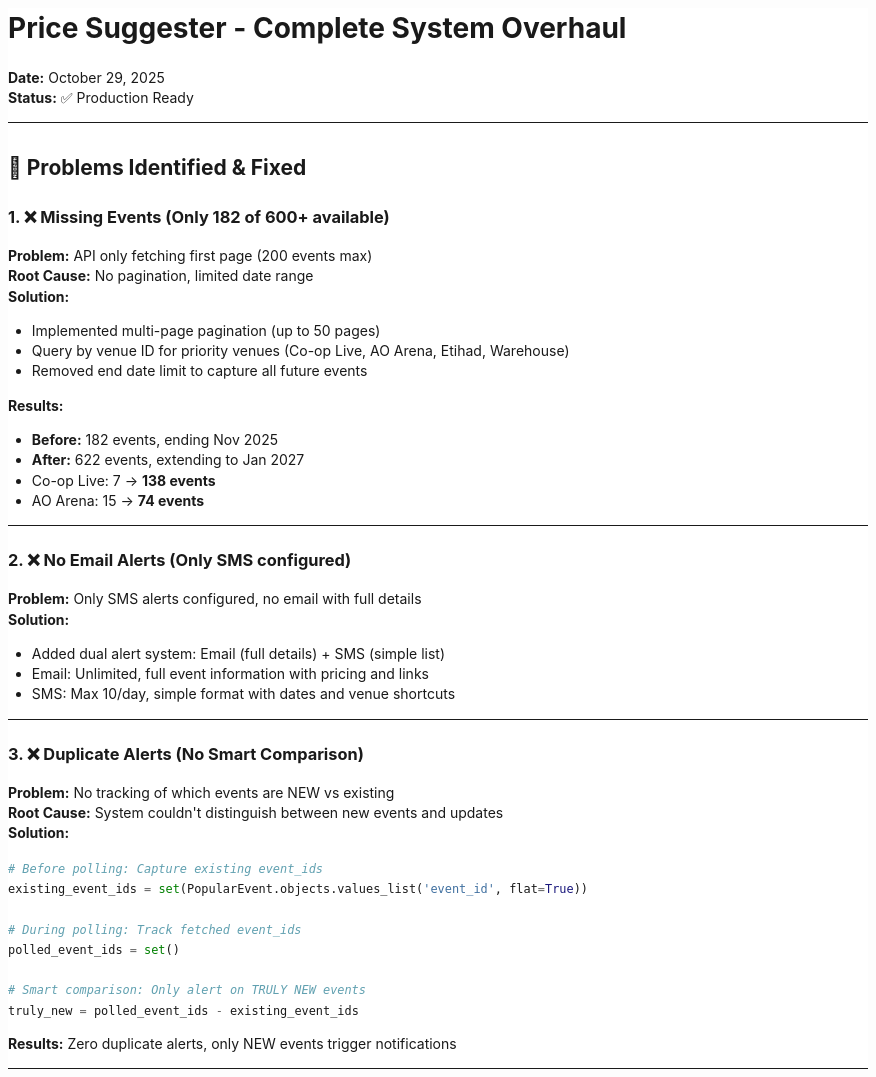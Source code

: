 # Price Suggester - Complete System Overhaul
**Date:** October 29, 2025  
**Status:** ✅ Production Ready

---

## 🎯 Problems Identified & Fixed

### 1. ❌ Missing Events (Only 182 of 600+ available)
**Problem:** API only fetching first page (200 events max)  
**Root Cause:** No pagination, limited date range  
**Solution:**
- Implemented multi-page pagination (up to 50 pages)
- Query by venue ID for priority venues (Co-op Live, AO Arena, Etihad, Warehouse)
- Removed end date limit to capture all future events

**Results:**
- **Before:** 182 events, ending Nov 2025
- **After:** 622 events, extending to Jan 2027
- Co-op Live: 7 → **138 events**
- AO Arena: 15 → **74 events**

---

### 2. ❌ No Email Alerts (Only SMS configured)
**Problem:** Only SMS alerts configured, no email with full details  
**Solution:**
- Added dual alert system: Email (full details) + SMS (simple list)
- Email: Unlimited, full event information with pricing and links
- SMS: Max 10/day, simple format with dates and venue shortcuts

---

### 3. ❌ Duplicate Alerts (No Smart Comparison)
**Problem:** No tracking of which events are NEW vs existing  
**Root Cause:** System couldn't distinguish between new events and updates  
**Solution:**
```python
# Before polling: Capture existing event_ids
existing_event_ids = set(PopularEvent.objects.values_list('event_id', flat=True))

# During polling: Track fetched event_ids
polled_event_ids = set()

# Smart comparison: Only alert on TRULY NEW events
truly_new = polled_event_ids - existing_event_ids
```

**Results:** Zero duplicate alerts, only NEW events trigger notifications

---
